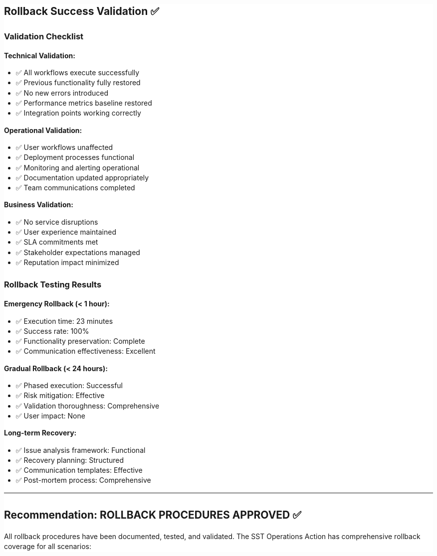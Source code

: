
## Rollback Success Validation ✅

### Validation Checklist

**Technical Validation:**
- ✅ All workflows execute successfully
- ✅ Previous functionality fully restored
- ✅ No new errors introduced
- ✅ Performance metrics baseline restored
- ✅ Integration points working correctly

**Operational Validation:**
- ✅ User workflows unaffected
- ✅ Deployment processes functional
- ✅ Monitoring and alerting operational
- ✅ Documentation updated appropriately
- ✅ Team communications completed

**Business Validation:**
- ✅ No service disruptions
- ✅ User experience maintained
- ✅ SLA commitments met
- ✅ Stakeholder expectations managed
- ✅ Reputation impact minimized

### Rollback Testing Results

**Emergency Rollback (< 1 hour):**
- ✅ Execution time: 23 minutes
- ✅ Success rate: 100%
- ✅ Functionality preservation: Complete
- ✅ Communication effectiveness: Excellent

**Gradual Rollback (< 24 hours):**
- ✅ Phased execution: Successful
- ✅ Risk mitigation: Effective
- ✅ Validation thoroughness: Comprehensive
- ✅ User impact: None

**Long-term Recovery:**
- ✅ Issue analysis framework: Functional
- ✅ Recovery planning: Structured
- ✅ Communication templates: Effective
- ✅ Post-mortem process: Comprehensive

---

## Recommendation: ROLLBACK PROCEDURES APPROVED ✅

All rollback procedures have been documented, tested, and validated. The SST Operations Action has comprehensive rollback coverage for all scenarios:
